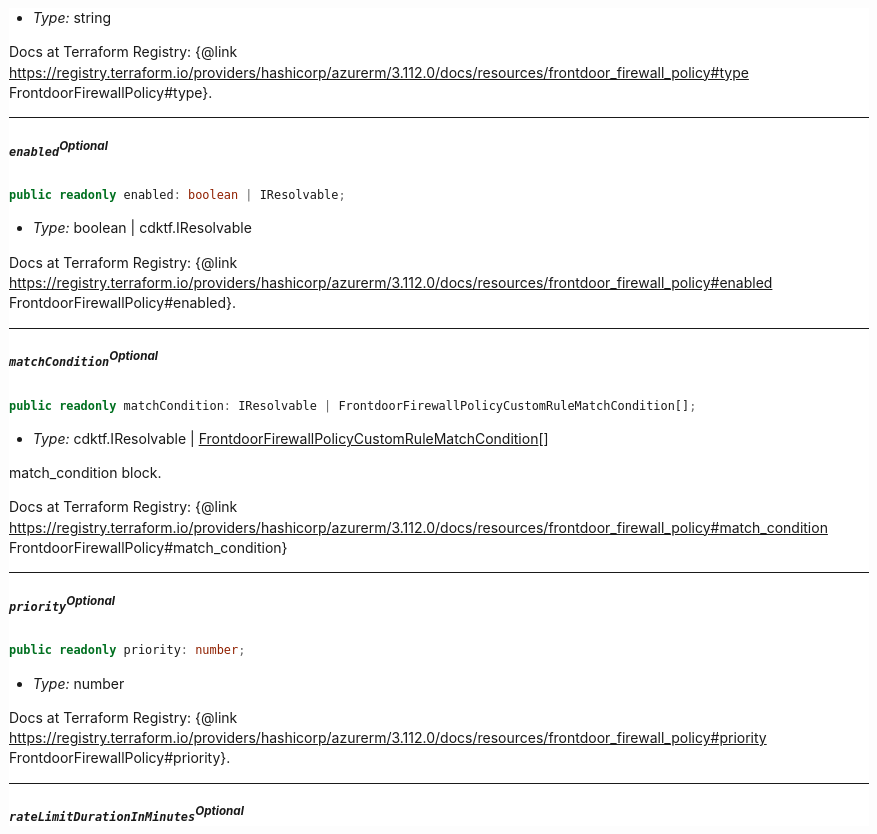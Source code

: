 - *Type:* string

Docs at Terraform Registry: {@link https://registry.terraform.io/providers/hashicorp/azurerm/3.112.0/docs/resources/frontdoor_firewall_policy#type FrontdoorFirewallPolicy#type}.

---

##### `enabled`<sup>Optional</sup> <a name="enabled" id="@cdktf/provider-azurerm.frontdoorFirewallPolicy.FrontdoorFirewallPolicyCustomRule.property.enabled"></a>

```typescript
public readonly enabled: boolean | IResolvable;
```

- *Type:* boolean | cdktf.IResolvable

Docs at Terraform Registry: {@link https://registry.terraform.io/providers/hashicorp/azurerm/3.112.0/docs/resources/frontdoor_firewall_policy#enabled FrontdoorFirewallPolicy#enabled}.

---

##### `matchCondition`<sup>Optional</sup> <a name="matchCondition" id="@cdktf/provider-azurerm.frontdoorFirewallPolicy.FrontdoorFirewallPolicyCustomRule.property.matchCondition"></a>

```typescript
public readonly matchCondition: IResolvable | FrontdoorFirewallPolicyCustomRuleMatchCondition[];
```

- *Type:* cdktf.IResolvable | <a href="#@cdktf/provider-azurerm.frontdoorFirewallPolicy.FrontdoorFirewallPolicyCustomRuleMatchCondition">FrontdoorFirewallPolicyCustomRuleMatchCondition</a>[]

match_condition block.

Docs at Terraform Registry: {@link https://registry.terraform.io/providers/hashicorp/azurerm/3.112.0/docs/resources/frontdoor_firewall_policy#match_condition FrontdoorFirewallPolicy#match_condition}

---

##### `priority`<sup>Optional</sup> <a name="priority" id="@cdktf/provider-azurerm.frontdoorFirewallPolicy.FrontdoorFirewallPolicyCustomRule.property.priority"></a>

```typescript
public readonly priority: number;
```

- *Type:* number

Docs at Terraform Registry: {@link https://registry.terraform.io/providers/hashicorp/azurerm/3.112.0/docs/resources/frontdoor_firewall_policy#priority FrontdoorFirewallPolicy#priority}.

---

##### `rateLimitDurationInMinutes`<sup>Optional</sup> <a name="rateLimitDurationInMinutes" id="@cdktf/provider-azurerm.frontdoorFirewallPolicy.FrontdoorFirewallPolicyCustomRule.property.rateLimitDurationInMinutes"></a>
